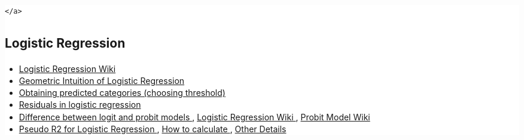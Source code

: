     </a>
   </li>
  </ul>
 </li>
</ul>
<p>
 <a name="logistic">
 </a>
</p>
<h2>
 Logistic Regression
</h2>
<ul>
 <li>
  <a href="https://en.wikipedia.org/wiki/Logistic_regression">
   Logistic Regression Wiki
  </a>
 </li>
 <li>
  <a href="http://florianhartl.com/logistic-regression-geometric-intuition.html">
   Geometric Intuition of Logistic Regression
  </a>
 </li>
 <li>
  <a href="http://stats.stackexchange.com/questions/25389/obtaining-predicted-values-y-1-or-0-from-a-logistic-regression-model-fit">
   Obtaining predicted categories (choosing threshold)
  </a>
 </li>
 <li>
  <a href="http://stats.stackexchange.com/questions/1432/what-do-the-residuals-in-a-logistic-regression-mean">
   Residuals in logistic regression
  </a>
 </li>
 <li>
  <a href="http://stats.stackexchange.com/questions/20523/difference-between-logit-and-probit-models#30909">
   Difference between logit and probit models
  </a>
  ,
  <a href="https://en.wikipedia.org/wiki/Logistic_regression">
   Logistic Regression Wiki
  </a>
  ,
  <a href="https://en.wikipedia.org/wiki/Probit_model">
   Probit Model Wiki
  </a>
 </li>
 <li>
  <a href="http://stats.stackexchange.com/questions/3559/which-pseudo-r2-measure-is-the-one-to-report-for-logistic-regression-cox-s">
   Pseudo R2 for Logistic Regression
  </a>
  ,
  <a href="http://stats.stackexchange.com/questions/8511/how-to-calculate-pseudo-r2-from-rs-logistic-regression">
   How to calculate
  </a>
  ,
  <a href="http://www.ats.ucla.edu/stat/mult_pkg/faq/general/Psuedo_RSquareds.htm">
   Other Details
  </a>
 </li>